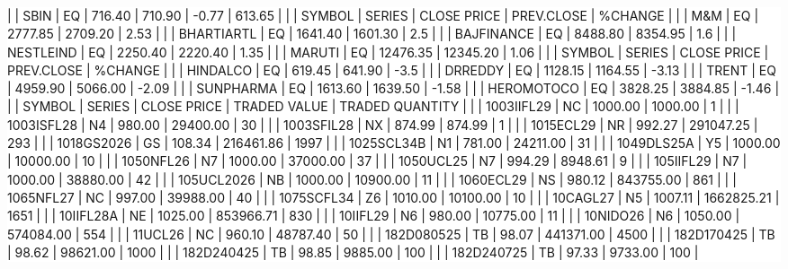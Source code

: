 |  | SBIN | EQ | 716.40 | 710.90 | -0.77 | 613.65 |
|  | SYMBOL | SERIES | CLOSE PRICE | PREV.CLOSE | %CHANGE |
|  | M&M | EQ | 2777.85 | 2709.20 | 2.53 |
|  | BHARTIARTL | EQ | 1641.40 | 1601.30 | 2.5 |
|  | BAJFINANCE | EQ | 8488.80 | 8354.95 | 1.6 |
|  | NESTLEIND | EQ | 2250.40 | 2220.40 | 1.35 |
|  | MARUTI | EQ | 12476.35 | 12345.20 | 1.06 |
|  | SYMBOL | SERIES | CLOSE PRICE | PREV.CLOSE | %CHANGE |
|  | HINDALCO | EQ | 619.45 | 641.90 | -3.5 |
|  | DRREDDY | EQ | 1128.15 | 1164.55 | -3.13 |
|  | TRENT | EQ | 4959.90 | 5066.00 | -2.09 |
|  | SUNPHARMA | EQ | 1613.60 | 1639.50 | -1.58 |
|  | HEROMOTOCO | EQ | 3828.25 | 3884.85 | -1.46 |
|  | SYMBOL | SERIES | CLOSE PRICE | TRADED VALUE | TRADED QUANTITY |
|  | 1003IIFL29 | NC | 1000.00 | 1000.00 | 1 |
|  | 1003ISFL28 | N4 | 980.00 | 29400.00 | 30 |
|  | 1003SFIL28 | NX | 874.99 | 874.99 | 1 |
|  | 1015ECL29 | NR | 992.27 | 291047.25 | 293 |
|  | 1018GS2026 | GS | 108.34 | 216461.86 | 1997 |
|  | 1025SCL34B | N1 | 781.00 | 24211.00 | 31 |
|  | 1049DLS25A | Y5 | 1000.00 | 10000.00 | 10 |
|  | 1050NFL26 | N7 | 1000.00 | 37000.00 | 37 |
|  | 1050UCL25 | N7 | 994.29 | 8948.61 | 9 |
|  | 105IIFL29 | N7 | 1000.00 | 38880.00 | 42 |
|  | 105UCL2026 | NB | 1000.00 | 10900.00 | 11 |
|  | 1060ECL29 | NS | 980.12 | 843755.00 | 861 |
|  | 1065NFL27 | NC | 997.00 | 39988.00 | 40 |
|  | 1075SCFL34 | Z6 | 1010.00 | 10100.00 | 10 |
|  | 10CAGL27 | N5 | 1007.11 | 1662825.21 | 1651 |
|  | 10IIFL28A | NE | 1025.00 | 853966.71 | 830 |
|  | 10IIFL29 | N6 | 980.00 | 10775.00 | 11 |
|  | 10NIDO26 | N6 | 1050.00 | 574084.00 | 554 |
|  | 11UCL26 | NC | 960.10 | 48787.40 | 50 |
|  | 182D080525 | TB | 98.07 | 441371.00 | 4500 |
|  | 182D170425 | TB | 98.62 | 98621.00 | 1000 |
|  | 182D240425 | TB | 98.85 | 9885.00 | 100 |
|  | 182D240725 | TB | 97.33 | 9733.00 | 100 |